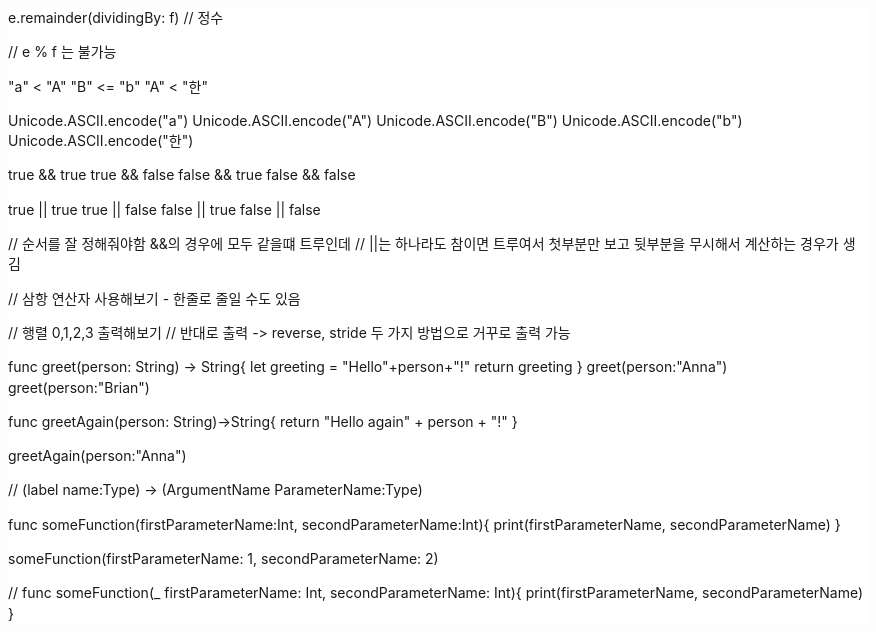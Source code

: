 e.remainder(dividingBy: f) // 정수

//  e % f 는 불가능



"a" < "A"
"B" <= "b"
"A" < "한"

Unicode.ASCII.encode("a")
Unicode.ASCII.encode("A")
Unicode.ASCII.encode("B")
Unicode.ASCII.encode("b")
Unicode.ASCII.encode("한")

true && true
true && false
false && true
false && false

true || true
true || false
false || true
false || false

//  순서를 잘 정해줘야함 &&의 경우에 모두 같을떄 트루인데
//  ||는 하나라도 참이면 트루여서 첫부분만 보고 뒷부분을 무시해서 계산하는 경우가 생김

//  삼항 연산자 사용해보기 - 한줄로 줄일 수도 있음

//  행렬 0,1,2,3 출력해보기
//  반대로 출력 -> reverse, stride 두 가지 방법으로 거꾸로 출력 가능

func greet(person: String) -> String{
    let greeting = "Hello"+person+"!"
    return greeting
}
greet(person:"Anna")
greet(person:"Brian")

func greetAgain(person: String)->String{
    return "Hello again" + person + "!"
}

greetAgain(person:"Anna")

// (label name:Type) -> (ArgumentName ParameterName:Type)

func someFunction(firstParameterName:Int, secondParameterName:Int){
    print(firstParameterName, secondParameterName)
}

someFunction(firstParameterName: 1, secondParameterName: 2)

//
func someFunction(_ firstParameterName: Int, secondParameterName: Int){
    print(firstParameterName, secondParameterName)
}
